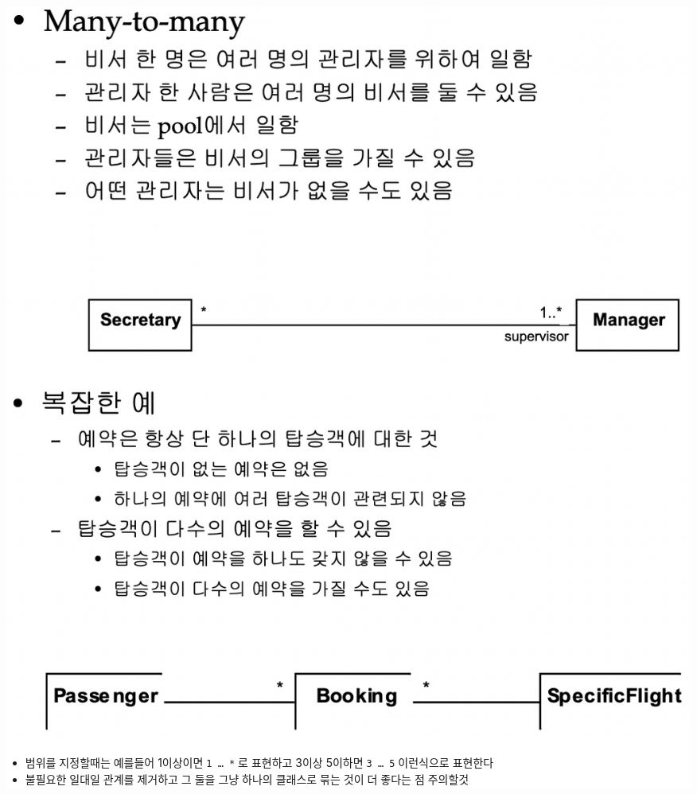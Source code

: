 ![%E1%84%8B%E1%85%B5%E1%84%85%E1%85%A9%E1%86%AB06%20-%20%E1%84%8F%E1%85%B3%E1%86%AF%E1%84%85%E1%85%A2%E1%84%89%E1%85%B3%20%E1%84%86%E1%85%A9%E1%84%83%E1%85%A6%E1%86%AF%E1%84%85%E1%85%B5%E1%86%BC%20d6bec56bc0fd401486099d6bbd487f80/image5.png](softwareengineering.fall.2021.cse.cnu.ac.kr/images/05_d6bec56bc0fd401486099d6bbd487f80/image5.png)

![%E1%84%8B%E1%85%B5%E1%84%85%E1%85%A9%E1%86%AB06%20-%20%E1%84%8F%E1%85%B3%E1%86%AF%E1%84%85%E1%85%A2%E1%84%89%E1%85%B3%20%E1%84%86%E1%85%A9%E1%84%83%E1%85%A6%E1%86%AF%E1%84%85%E1%85%B5%E1%86%BC%20d6bec56bc0fd401486099d6bbd487f80/image6.png](softwareengineering.fall.2021.cse.cnu.ac.kr/images/05_d6bec56bc0fd401486099d6bbd487f80/image6.png)

- 범위를 지정할때는 예를들어 1이상이면 `1 … *` 로 표현하고 3이상 5이하면 `3 … 5` 이런식으로 표현한다
- 불필요한 일대일 관계를 제거하고 그 둘을 그냥 하나의 클래스로 묶는 것이 더 좋다는 점 주의할것
